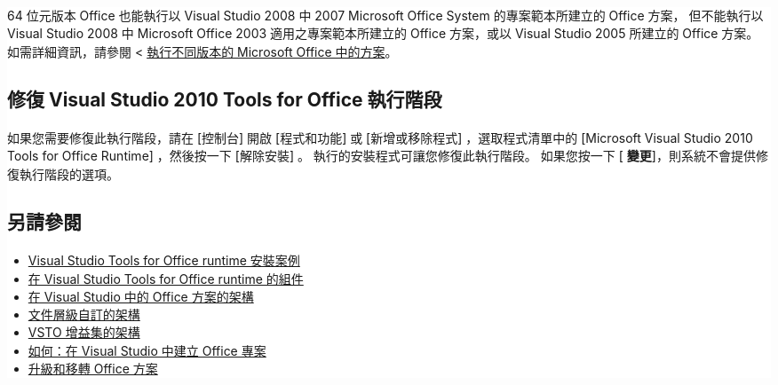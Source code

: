  64 位元版本 Office 也能執行以 Visual Studio 2008 中 2007 Microsoft Office System 的專案範本所建立的 Office 方案， 但不能執行以 Visual Studio 2008 中 Microsoft Office 2003 適用之專案範本所建立的 Office 方案，或以 Visual Studio 2005 所建立的 Office 方案。 如需詳細資訊，請參閱 <<c0> [ 執行不同版本的 Microsoft Office 中的方案](../vsto/running-solutions-in-different-versions-of-microsoft-office.md)。

## <a name="repair-the-visual-studio-2010-tools-for-office-runtime"></a>修復 Visual Studio 2010 Tools for Office 執行階段
 如果您需要修復此執行階段，請在 [控制台] 開啟 [程式和功能]  或 [新增或移除程式]  ，選取程式清單中的 [Microsoft Visual Studio 2010 Tools for Office Runtime]  ，然後按一下 [解除安裝] 。 執行的安裝程式可讓您修復此執行階段。 如果您按一下 [ **變更**]，則系統不會提供修復執行階段的選項。

## <a name="see-also"></a>另請參閱
- [Visual Studio Tools for Office runtime 安裝案例](../vsto/visual-studio-tools-for-office-runtime-installation-scenarios.md)
- [在 Visual Studio Tools for Office runtime 的組件](../vsto/assemblies-in-the-visual-studio-tools-for-office-runtime.md)
- [在 Visual Studio 中的 Office 方案的架構](../vsto/architecture-of-office-solutions-in-visual-studio.md)
- [文件層級自訂的架構](../vsto/architecture-of-document-level-customizations.md)
- [VSTO 增益集的架構](../vsto/architecture-of-vsto-add-ins.md)
- [如何：在 Visual Studio 中建立 Office 專案](../vsto/how-to-create-office-projects-in-visual-studio.md)
- [升級和移轉 Office 方案](../vsto/upgrading-and-migrating-office-solutions.md)
